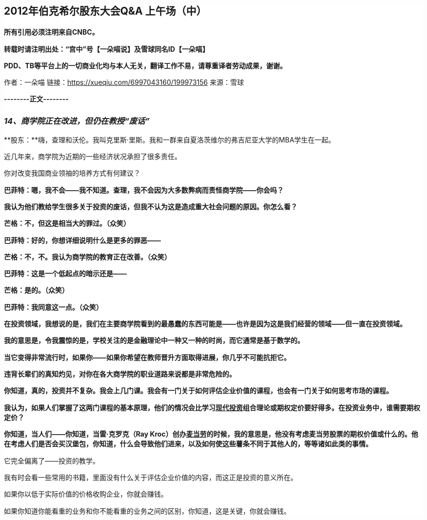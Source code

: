 ## 2012年伯克希尔股东大会Q&A 上午场（中）

**所有引用必须注明来自CNBC。**

**转载时请注明出处：“宫中”号【一朵喵说】及雪球同名ID【一朵喵】**

**PDD、TB等平台上的一切商业化均与本人无关，翻译工作不易，请尊重译者劳动成果，谢谢。**

作者：一朵喵
链接：https://xueqiu.com/6997043160/199973156
来源：雪球



**--------正文--------** 

###  *14、商学院正在改进，但仍在教授“废话”*

**股东：**嗨，查理和沃伦。我叫克里斯·里斯。我和一群来自夏洛茨维尔的弗吉尼亚大学的MBA学生在一起。

近几年来，商学院为近期的一些经济状况承担了很多责任。

你对改变我国商业领袖的培养方式有何建议？

**巴菲特：嗯，我不会——我不知道。查理，我不会因为大多数弊病而责怪商学院——你会吗？**

**我认为他们教给学生很多关于投资的废话，但我不认为这是造成重大社会问题的原因。你怎么看？**

**芒格：不，但这是相当大的罪过。（众笑）**

**巴菲特：好的，你想详细说明什么是更多的罪恶——**

**芒格：不，不。我认为商学院的教育正在改善。（众笑）**

**巴菲特：这是一个低起点的暗示还是——**

**芒格：是的。（众笑）**

**巴菲特：我同意这一点。（众笑）**

**在投资领域，我想说的是，我们在主要商学院看到的最愚蠢的东西可能是——也许是因为这是我们经营的领域——但一直在投资领域。**

**我的意思是，令我震惊的是，学校关注的是金融理论中一种又一种的时尚，而它通常是基于数学的。**

**当它变得非常流行时，如果你——如果你希望在教师晋升方面取得进展，你几乎不可能抗拒它。**

**违背长辈们的真知灼见，对你在各大商学院的职业道路来说都是非常危险的。**

**你知道，真的，投资并不复杂。我会上几门课。我会有一门关于如何评估企业价值的课程，也会有一门关于如何思考市场的课程。**

**我认为，如果人们掌握了这两门课程的基本原理，他们的情况会比学习[现代投资](https://xueqiu.com/S/SZ000900?from=status_stock_match)组合理论或期权定价要好得多。在投资业务中，谁需要期权定价？**

**你知道，当人们——你知道，当雷·克罗克（Ray Kroc）创办[麦当劳](https://xueqiu.com/S/MCD?from=status_stock_match)的时候，我的意思是，他没有考虑麦当劳股票的期权价值或什么的。他在考虑人们是否会买汉堡包，你知道，什么会导致他们进来，以及如何使这些薯条不同于其他人的，等等诸如此类的事情。**

它完全偏离了——投资的教学。

我有时会看一些常用的书籍，里面没有什么关于评估企业价值的内容，而这正是投资的意义所在。

如果你以低于实际价值的价格收购企业，你就会赚钱。

如果你知道你能看重的业务和你不能看重的业务之间的区别，你知道，这是关键，你就会赚钱。
